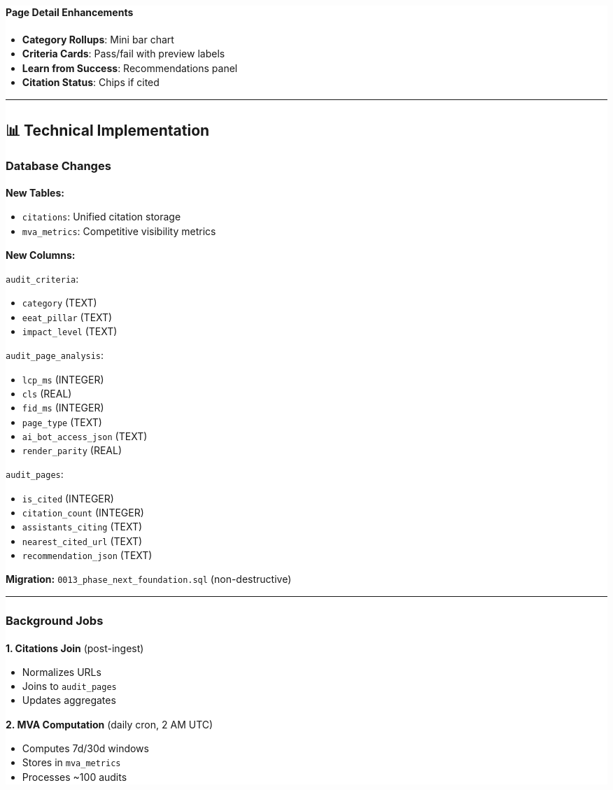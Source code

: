 #### Page Detail Enhancements
- **Category Rollups**: Mini bar chart
- **Criteria Cards**: Pass/fail with preview labels
- **Learn from Success**: Recommendations panel
- **Citation Status**: Chips if cited

---

## 📊 Technical Implementation

### Database Changes

**New Tables:**
- `citations`: Unified citation storage
- `mva_metrics`: Competitive visibility metrics

**New Columns:**

`audit_criteria`:
- `category` (TEXT)
- `eeat_pillar` (TEXT)
- `impact_level` (TEXT)

`audit_page_analysis`:
- `lcp_ms` (INTEGER)
- `cls` (REAL)
- `fid_ms` (INTEGER)
- `page_type` (TEXT)
- `ai_bot_access_json` (TEXT)
- `render_parity` (REAL)

`audit_pages`:
- `is_cited` (INTEGER)
- `citation_count` (INTEGER)
- `assistants_citing` (TEXT)
- `nearest_cited_url` (TEXT)
- `recommendation_json` (TEXT)

**Migration:** `0013_phase_next_foundation.sql` (non-destructive)

---

### Background Jobs

**1. Citations Join** (post-ingest)
- Normalizes URLs
- Joins to `audit_pages`
- Updates aggregates

**2. MVA Computation** (daily cron, 2 AM UTC)
- Computes 7d/30d windows
- Stores in `mva_metrics`
- Processes ~100 audits
